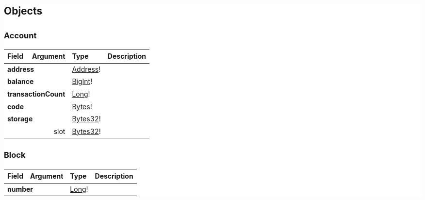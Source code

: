## Objects

### Account

<table>
<thead>
<tr>
<th align="left">Field</th>
<th align="right">Argument</th>
<th align="left">Type</th>
<th align="left">Description</th>
</tr>
</thead>
<tbody>
<tr>
<td colspan="2" valign="top"><strong>address</strong></td>
<td valign="top"><a href="#address">Address</a>!</td>
<td></td>
</tr>
<tr>
<td colspan="2" valign="top"><strong>balance</strong></td>
<td valign="top"><a href="#bigint">BigInt</a>!</td>
<td></td>
</tr>
<tr>
<td colspan="2" valign="top"><strong>transactionCount</strong></td>
<td valign="top"><a href="#long">Long</a>!</td>
<td></td>
</tr>
<tr>
<td colspan="2" valign="top"><strong>code</strong></td>
<td valign="top"><a href="#bytes">Bytes</a>!</td>
<td></td>
</tr>
<tr>
<td colspan="2" valign="top"><strong>storage</strong></td>
<td valign="top"><a href="#bytes32">Bytes32</a>!</td>
<td></td>
</tr>
<tr>
<td colspan="2" align="right" valign="top">slot</td>
<td valign="top"><a href="#bytes32">Bytes32</a>!</td>
<td></td>
</tr>
</tbody>
</table>

### Block

<table>
<thead>
<tr>
<th align="left">Field</th>
<th align="right">Argument</th>
<th align="left">Type</th>
<th align="left">Description</th>
</tr>
</thead>
<tbody>
<tr>
<td colspan="2" valign="top"><strong>number</strong></td>
<td valign="top"><a href="#long">Long</a>!</td>
<td></td>